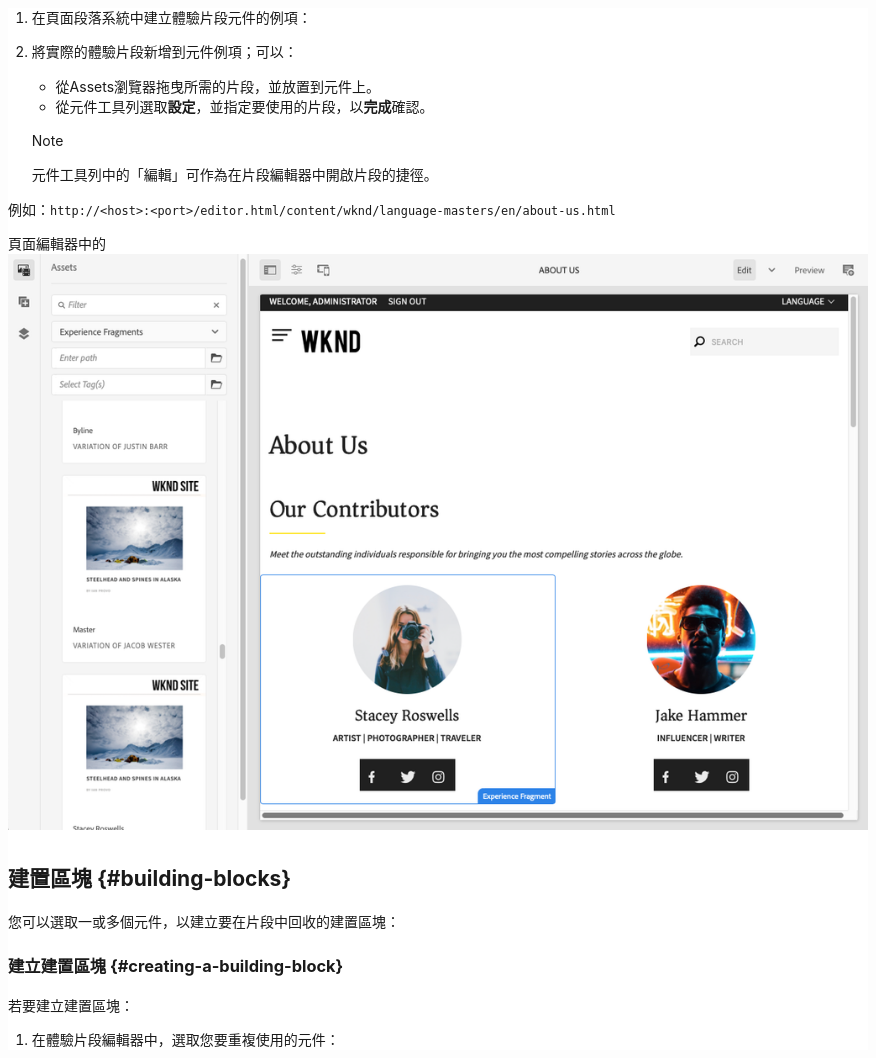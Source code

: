1. 在頁面段落系統中建立體驗片段元件的例項：

1. 將實際的體驗片段新增到元件例項；可以：

   * 從Assets瀏覽器拖曳所需的片段，並放置到元件上。
   * 從元件工具列選取&#x200B;**設定**，並指定要使用的片段，以&#x200B;**完成**&#x200B;確認。

   >[!NOTE]
   >
   >元件工具列中的「編輯」可作為在片段編輯器中開啟片段的捷徑。

例如：`http://<host>:<port>/editor.html/content/wknd/language-masters/en/about-us.html`

頁面編輯器中的![體驗片段](/help/sites-cloud/authoring/assets/xf-08.png)

## 建置區塊 {#building-blocks}

您可以選取一或多個元件，以建立要在片段中回收的建置區塊：

### 建立建置區塊 {#creating-a-building-block}

若要建立建置區塊：

1. 在體驗片段編輯器中，選取您要重複使用的元件：
